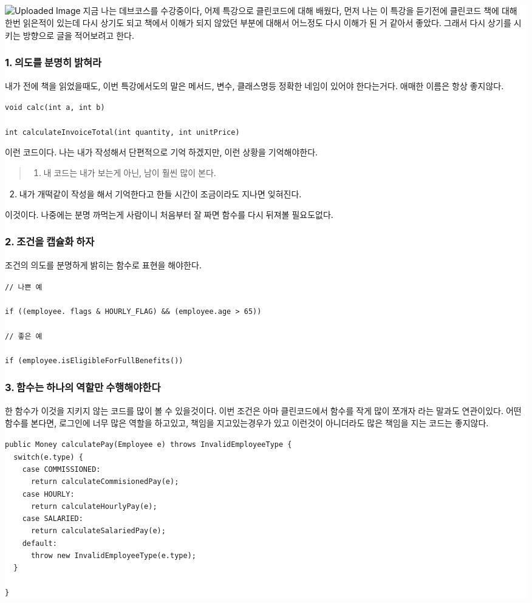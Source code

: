 ![Uploaded Image](https://gamzatech-bucket.s3.ap-northeast-2.amazonaws.com/post-images/112/9398e403-2ca4-4cc7-8996-98ea6f729115_image.png)
지금 나는 데브코스를 수강중이다, 어제 특강으로 클린코드에 대해 배웠다, 먼저 나는 이 특강을 듣기전에
클린코드 책에 대해 한번 읽은적이 있는데 다시 상기도 되고 책에서 이해가 되지 않았던 부분에 대해서
어느정도 다시 이해가 된 거 같아서 좋았다. 그래서 다시 상기를 시키는 방향으로 글을 적어보려고 한다. 

### 1. 의도를 분명히 밝혀라
내가 전에 책을 읽었을때도, 이번 특강에서도의 말은 메서드, 변수, 클래스명등
정확한 네임이 있어야 한다는거다. 애매한 이름은 항상 좋지않다.

```
void calc(int a, int b)

int calculateInvoiceTotal(int quantity, int unitPrice)
```

이런 코드이다. 나는 내가 작성해서 단편적으로 기억 하겠지만, 이런 상황을 기억해야한다.

>1. 내 코드는 내가 보는게 아닌, 남이 훨씬 많이 본다. 
2. 내가 개떡같이 작성을 해서 기억한다고 한들 시간이 조금이라도 지나면 잊혀진다.

이것이다. 나중에는 분명 까먹는게 사람이니 처음부터 잘 짜면 함수를 다시 뒤져볼 필요도없다.

### 2. 조건을 캡슐화 하자
조건의 의도를 분명하게 밝히는 함수로 표현을 해야한다. 

```
// 나쁜 예

if ((employee. flags & HOURLY_FLAG) && (employee.age > 65)) 

// 좋은 예

if (employee.isEligibleForFullBenefits())

```

### 3. 함수는 하나의 역할만 수행해야한다
한 함수가 이것을 지키지 않는 코드를 많이 볼 수 있을것이다.
이번 조건은 아마 클린코드에서 함수를 작게 많이 쪼개자 라는 말과도 연관이있다.
어떤 함수를 본다면, 로그인에 너무 많은 역할을 하고있고, 책임을 지고있는경우가 있고
이런것이 아니더라도 많은 책임을 지는 코드는 좋지않다. 

```
public Money calculatePay(Employee e) throws InvalidEmployeeType {
  switch(e.type) {
    case COMMISSIONED:
      return calculateCommisionedPay(e);
    case HOURLY:
      return calculateHourlyPay(e);
    case SALARIED:
      return calculateSalariedPay(e);
    default:
      throw new InvalidEmployeeType(e.type);
  }
  
}
```
